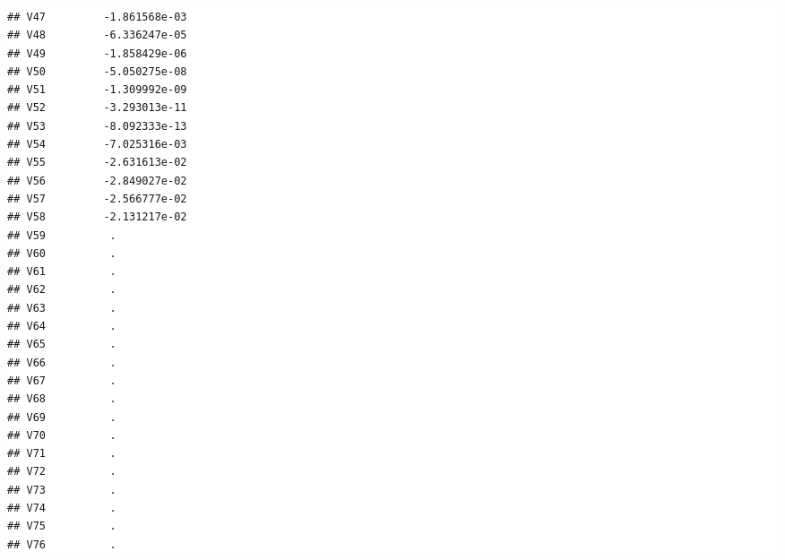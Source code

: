     ## V47         -1.861568e-03
    ## V48         -6.336247e-05
    ## V49         -1.858429e-06
    ## V50         -5.050275e-08
    ## V51         -1.309992e-09
    ## V52         -3.293013e-11
    ## V53         -8.092333e-13
    ## V54         -7.025316e-03
    ## V55         -2.631613e-02
    ## V56         -2.849027e-02
    ## V57         -2.566777e-02
    ## V58         -2.131217e-02
    ## V59          .           
    ## V60          .           
    ## V61          .           
    ## V62          .           
    ## V63          .           
    ## V64          .           
    ## V65          .           
    ## V66          .           
    ## V67          .           
    ## V68          .           
    ## V69          .           
    ## V70          .           
    ## V71          .           
    ## V72          .           
    ## V73          .           
    ## V74          .           
    ## V75          .           
    ## V76          .           